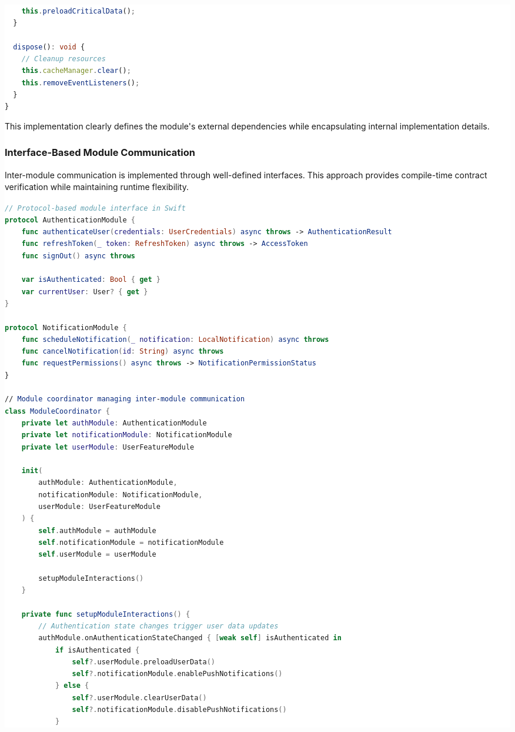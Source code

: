 ```typescript
    this.preloadCriticalData();
  }
  
  dispose(): void {
    // Cleanup resources
    this.cacheManager.clear();
    this.removeEventListeners();
  }
}
```

This implementation clearly defines the module's external dependencies while encapsulating internal implementation details.

### Interface-Based Module Communication

Inter-module communication is implemented through well-defined interfaces. This approach provides compile-time contract verification while maintaining runtime flexibility.

```swift
// Protocol-based module interface in Swift
protocol AuthenticationModule {
    func authenticateUser(credentials: UserCredentials) async throws -> AuthenticationResult
    func refreshToken(_ token: RefreshToken) async throws -> AccessToken
    func signOut() async throws
    
    var isAuthenticated: Bool { get }
    var currentUser: User? { get }
}

protocol NotificationModule {
    func scheduleNotification(_ notification: LocalNotification) async throws
    func cancelNotification(id: String) async throws
    func requestPermissions() async throws -> NotificationPermissionStatus
}

// Module coordinator managing inter-module communication
class ModuleCoordinator {
    private let authModule: AuthenticationModule
    private let notificationModule: NotificationModule
    private let userModule: UserFeatureModule
    
    init(
        authModule: AuthenticationModule,
        notificationModule: NotificationModule,
        userModule: UserFeatureModule
    ) {
        self.authModule = authModule
        self.notificationModule = notificationModule
        self.userModule = userModule
        
        setupModuleInteractions()
    }
    
    private func setupModuleInteractions() {
        // Authentication state changes trigger user data updates
        authModule.onAuthenticationStateChanged { [weak self] isAuthenticated in
            if isAuthenticated {
                self?.userModule.preloadUserData()
                self?.notificationModule.enablePushNotifications()
            } else {
                self?.userModule.clearUserData()
                self?.notificationModule.disablePushNotifications()
            }
```
